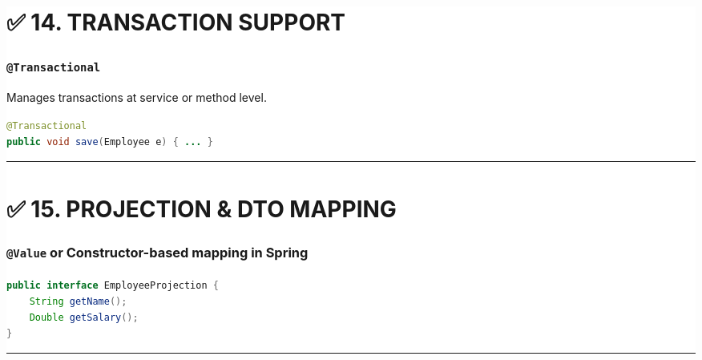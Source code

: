 # ✅ 14. TRANSACTION SUPPORT

### `@Transactional`

Manages transactions at service or method level.

```java
@Transactional
public void save(Employee e) { ... }
```

---

# ✅ 15. PROJECTION & DTO MAPPING

### `@Value` or Constructor-based mapping in Spring

```java
public interface EmployeeProjection {
    String getName();
    Double getSalary();
}
```

---
